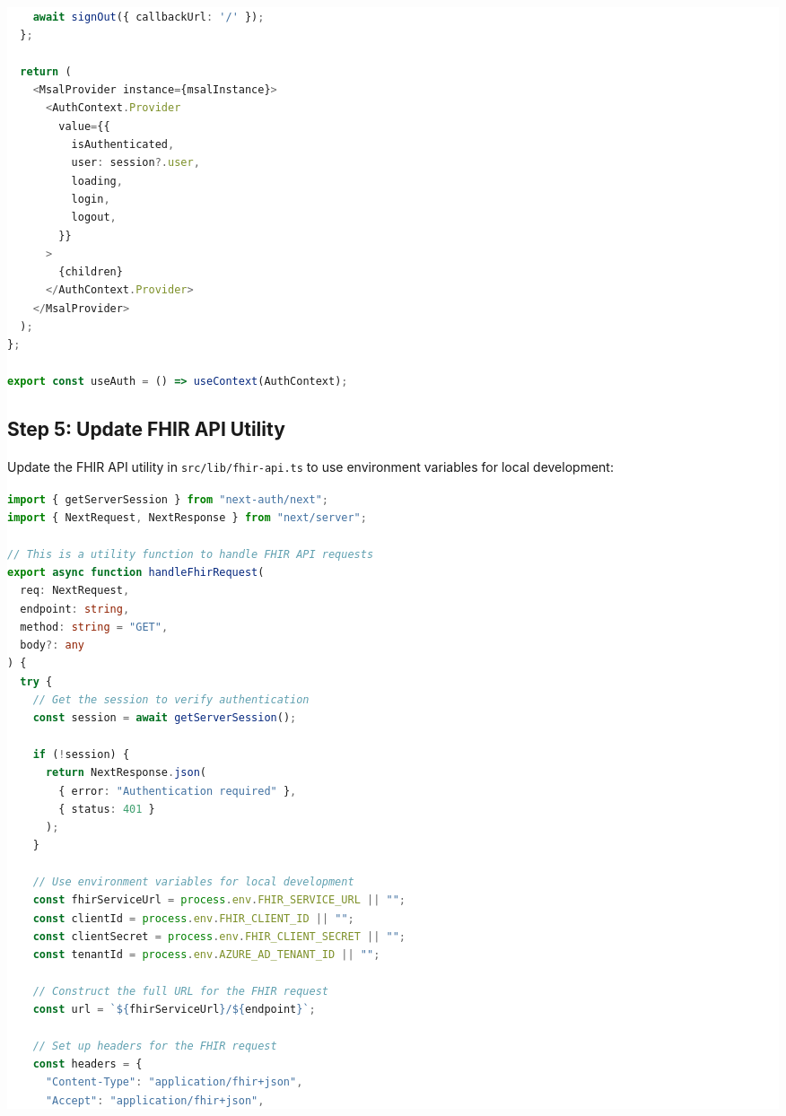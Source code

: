 ```typescript
    await signOut({ callbackUrl: '/' });
  };

  return (
    <MsalProvider instance={msalInstance}>
      <AuthContext.Provider
        value={{
          isAuthenticated,
          user: session?.user,
          loading,
          login,
          logout,
        }}
      >
        {children}
      </AuthContext.Provider>
    </MsalProvider>
  );
};

export const useAuth = () => useContext(AuthContext);
```

## Step 5: Update FHIR API Utility

Update the FHIR API utility in `src/lib/fhir-api.ts` to use environment variables for local development:

```typescript
import { getServerSession } from "next-auth/next";
import { NextRequest, NextResponse } from "next/server";

// This is a utility function to handle FHIR API requests
export async function handleFhirRequest(
  req: NextRequest,
  endpoint: string,
  method: string = "GET",
  body?: any
) {
  try {
    // Get the session to verify authentication
    const session = await getServerSession();
    
    if (!session) {
      return NextResponse.json(
        { error: "Authentication required" },
        { status: 401 }
      );
    }

    // Use environment variables for local development
    const fhirServiceUrl = process.env.FHIR_SERVICE_URL || "";
    const clientId = process.env.FHIR_CLIENT_ID || "";
    const clientSecret = process.env.FHIR_CLIENT_SECRET || "";
    const tenantId = process.env.AZURE_AD_TENANT_ID || "";
    
    // Construct the full URL for the FHIR request
    const url = `${fhirServiceUrl}/${endpoint}`;
    
    // Set up headers for the FHIR request
    const headers = {
      "Content-Type": "application/fhir+json",
      "Accept": "application/fhir+json",
```
